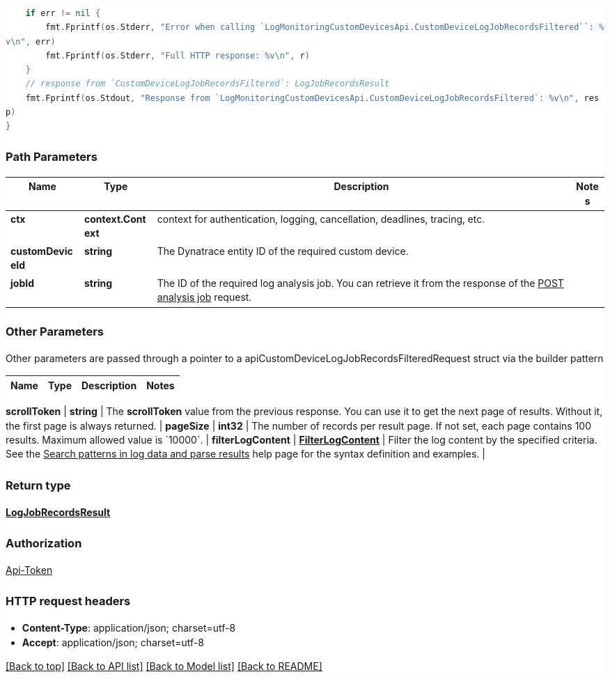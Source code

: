 ```go
    if err != nil {
        fmt.Fprintf(os.Stderr, "Error when calling `LogMonitoringCustomDevicesApi.CustomDeviceLogJobRecordsFiltered``: %v\n", err)
        fmt.Fprintf(os.Stderr, "Full HTTP response: %v\n", r)
    }
    // response from `CustomDeviceLogJobRecordsFiltered`: LogJobRecordsResult
    fmt.Fprintf(os.Stdout, "Response from `LogMonitoringCustomDevicesApi.CustomDeviceLogJobRecordsFiltered`: %v\n", resp)
}
```

### Path Parameters


Name | Type | Description  | Notes
------------- | ------------- | ------------- | -------------
**ctx** | **context.Context** | context for authentication, logging, cancellation, deadlines, tracing, etc.
**customDeviceId** | **string** | The Dynatrace entity ID of the required custom device. | 
**jobId** | **string** | The ID of the required log analysis job.    You can retrieve it from the response of the [POST analysis job](https://dt-url.net/kzi3rb8) request. | 

### Other Parameters

Other parameters are passed through a pointer to a apiCustomDeviceLogJobRecordsFilteredRequest struct via the builder pattern


Name | Type | Description  | Notes
------------- | ------------- | ------------- | -------------


 **scrollToken** | **string** | The **scrollToken** value from the previous response.    You can use it to get the next page of results. Without it, the first page is always returned. | 
 **pageSize** | **int32** | The number of records per result page.    If not set, each page contains 100 results.    Maximum allowed value is &#x60;10000&#x60;. | 
 **filterLogContent** | [**FilterLogContent**](FilterLogContent.md) | Filter the log content by the specified criteria.   See the [Search patterns in log data and parse results](https://dt-url.net/57a3rgv) help page for the syntax definition and examples. | 

### Return type

[**LogJobRecordsResult**](LogJobRecordsResult.md)

### Authorization

[Api-Token](../README.md#Api-Token)

### HTTP request headers

- **Content-Type**: application/json; charset=utf-8
- **Accept**: application/json; charset=utf-8

[[Back to top]](#) [[Back to API list]](../README.md#documentation-for-api-endpoints)
[[Back to Model list]](../README.md#documentation-for-models)
[[Back to README]](../README.md)
